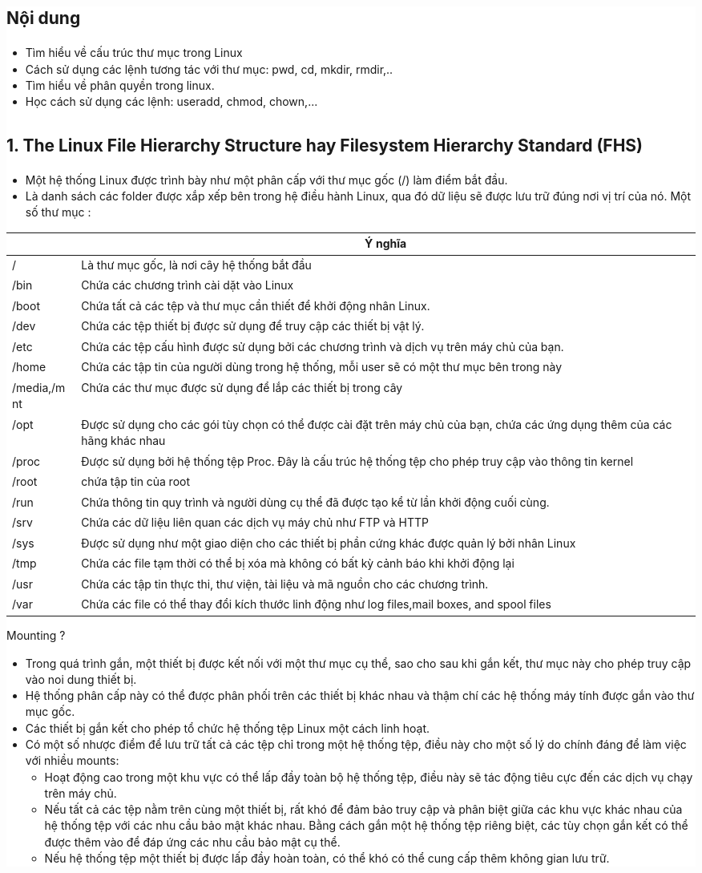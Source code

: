 
## Nội dung 
- Tìm hiểu về cấu trúc thư mục trong Linux
- Cách sử dụng các lệnh tương tác với thư mục: pwd, cd, mkdir, rmdir,..
- Tìm hiểu về phân quyền trong linux.
- Học cách sử dụng các lệnh: useradd, chmod, chown,...
## 1. The Linux File Hierarchy Structure hay Filesystem Hierarchy Standard (FHS)
- Một hệ thống Linux được trình bày như một phân cấp với thư mục gốc (/) làm điểm bắt đầu.
- Là danh sách các folder được xắp xếp bên trong hệ điều hành Linux, qua đó dữ liệu sẽ được lưu trữ đúng nơi vị trí của nó.
Một số thư mục :

|  | Ý nghĩa |
|----|---------|
| /| Là thư mục gốc, là nơi cây hệ thống bắt đầu |
| /bin| Chứa các chương trình cài dặt vào Linux |
|/boot|Chứa tất cả các tệp và thư mục cần thiết để khởi động nhân Linux.|
|/dev|Chứa các tệp thiết bị được sử dụng để truy cập các thiết bị vật lý.|
|/etc|Chứa các tệp cấu hình được sử dụng bởi các chương trình và dịch vụ trên máy chủ của bạn.|
|/home| Chứa các tập tin của người dùng trong hệ thống, mỗi user sẽ có một thư mục bên trong này|
|/media,/mnt| Chứa các thư mục được sử dụng để lắp các thiết bị trong cây|
|/opt|Được sử dụng cho các gói tùy chọn có thể được cài đặt trên máy chủ của bạn, chứa các ứng dụng thêm của các hãng khác nhau|
|/proc|Được sử dụng bởi hệ thống tệp Proc. Đây là cấu trúc hệ thống tệp cho phép truy cập vào thông tin kernel|
|/root|chứa tập tin của root|
|/run|Chứa thông tin quy trình và người dùng cụ thể đã được tạo kể từ lần khởi động cuối cùng.|
|/srv|Chứa các dữ liệu liên quan các dịch vụ máy chủ như FTP và HTTP|
|/sys|Được sử dụng như một giao diện cho các thiết bị phần cứng khác được quản lý bởi nhân Linux|
|/tmp|Chứa các file tạm thời có thể bị xóa mà không có bất kỳ cảnh báo khi khởi động lại|
|/usr|Chứa các tập tin thực thi, thư viện, tài liệu và mã nguồn cho các chương trình.|
|/var|Chứa các file có thể thay đổi kích thước linh động như  log files,mail boxes, and spool files|

Mounting ?
- Trong quá trình gắn, một thiết bị được kết nối với một thư mục cụ thể, sao cho sau khi gắn kết, thư mục này cho phép truy cập vào noi dung thiết bị.
- Hệ thống phân cấp này có thể được phân phối trên các thiết bị khác nhau và thậm chí các hệ thống máy tính được gắn vào thư mục gốc.
- Các thiết bị gắn kết cho phép tổ chức hệ thống tệp Linux một cách linh hoạt. 
- Có một số nhược điểm để lưu trữ tất cả các tệp chỉ trong một hệ thống tệp, điều này cho một số lý do chính đáng để làm việc với nhiều mounts: 
  - Hoạt động cao trong một khu vực có thể lấp đầy toàn bộ hệ thống tệp, điều này sẽ tác động tiêu cực đến các dịch vụ chạy trên máy chủ. 
  - Nếu tất cả các tệp nằm trên cùng một thiết bị, rất khó để đảm bảo truy cập và phân biệt giữa các khu vực khác nhau của hệ thống tệp với các nhu cầu bảo mật khác nhau. Bằng cách gắn một hệ thống tệp riêng biệt, các tùy chọn gắn kết có thể được thêm vào để đáp ứng các nhu cầu bảo mật cụ thể. 
  - Nếu hệ thống tệp một thiết bị được lấp đầy hoàn toàn, có thể khó có thể cung cấp thêm không gian lưu trữ. 
